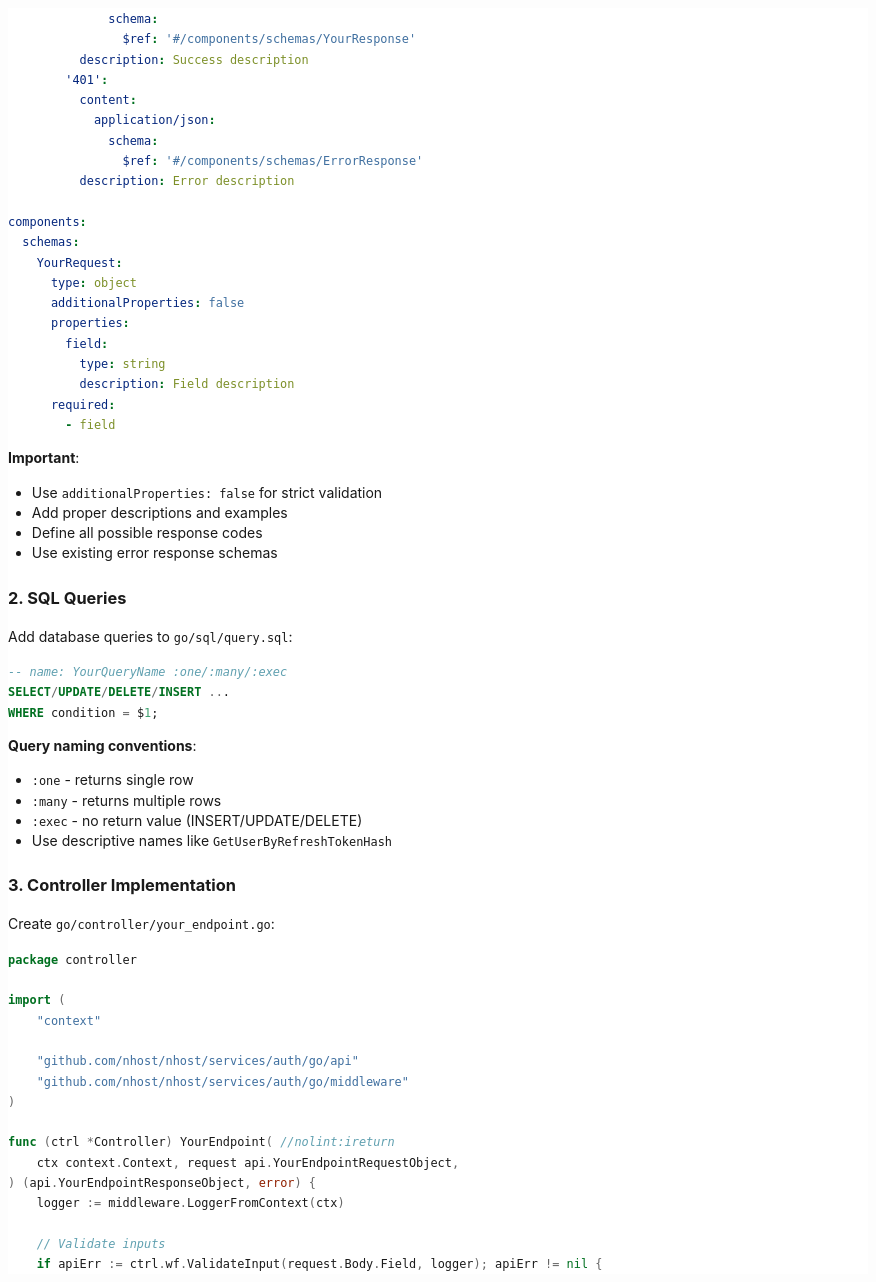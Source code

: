 ```yaml
              schema:
                $ref: '#/components/schemas/YourResponse'
          description: Success description
        '401':
          content:
            application/json:
              schema:
                $ref: '#/components/schemas/ErrorResponse'
          description: Error description

components:
  schemas:
    YourRequest:
      type: object
      additionalProperties: false
      properties:
        field:
          type: string
          description: Field description
      required:
        - field
```

**Important**:
- Use `additionalProperties: false` for strict validation
- Add proper descriptions and examples
- Define all possible response codes
- Use existing error response schemas

### 2. SQL Queries

Add database queries to `go/sql/query.sql`:

```sql
-- name: YourQueryName :one/:many/:exec
SELECT/UPDATE/DELETE/INSERT ...
WHERE condition = $1;
```

**Query naming conventions**:
- `:one` - returns single row
- `:many` - returns multiple rows
- `:exec` - no return value (INSERT/UPDATE/DELETE)
- Use descriptive names like `GetUserByRefreshTokenHash`

### 3. Controller Implementation

Create `go/controller/your_endpoint.go`:

```go
package controller

import (
    "context"

    "github.com/nhost/nhost/services/auth/go/api"
    "github.com/nhost/nhost/services/auth/go/middleware"
)

func (ctrl *Controller) YourEndpoint( //nolint:ireturn
    ctx context.Context, request api.YourEndpointRequestObject,
) (api.YourEndpointResponseObject, error) {
    logger := middleware.LoggerFromContext(ctx)

    // Validate inputs
    if apiErr := ctrl.wf.ValidateInput(request.Body.Field, logger); apiErr != nil {
```